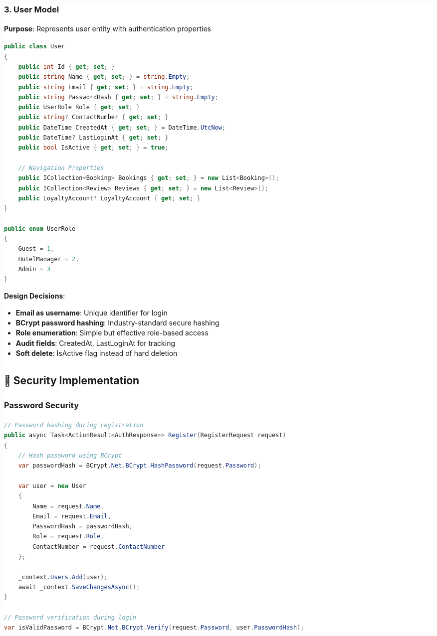 ### 3. User Model

**Purpose**: Represents user entity with authentication properties

```csharp
public class User
{
    public int Id { get; set; }
    public string Name { get; set; } = string.Empty;
    public string Email { get; set; } = string.Empty;
    public string PasswordHash { get; set; } = string.Empty;
    public UserRole Role { get; set; }
    public string? ContactNumber { get; set; }
    public DateTime CreatedAt { get; set; } = DateTime.UtcNow;
    public DateTime? LastLoginAt { get; set; }
    public bool IsActive { get; set; } = true;
    
    // Navigation Properties
    public ICollection<Booking> Bookings { get; set; } = new List<Booking>();
    public ICollection<Review> Reviews { get; set; } = new List<Review>();
    public LoyaltyAccount? LoyaltyAccount { get; set; }
}

public enum UserRole
{
    Guest = 1,
    HotelManager = 2,
    Admin = 3
}
```

**Design Decisions**:
- **Email as username**: Unique identifier for login
- **BCrypt password hashing**: Industry-standard secure hashing
- **Role enumeration**: Simple but effective role-based access
- **Audit fields**: CreatedAt, LastLoginAt for tracking
- **Soft delete**: IsActive flag instead of hard deletion

## 🔐 Security Implementation

### Password Security

```csharp
// Password hashing during registration
public async Task<ActionResult<AuthResponse>> Register(RegisterRequest request)
{
    // Hash password using BCrypt
    var passwordHash = BCrypt.Net.BCrypt.HashPassword(request.Password);
    
    var user = new User
    {
        Name = request.Name,
        Email = request.Email,
        PasswordHash = passwordHash,
        Role = request.Role,
        ContactNumber = request.ContactNumber
    };
    
    _context.Users.Add(user);
    await _context.SaveChangesAsync();
}

// Password verification during login
var isValidPassword = BCrypt.Net.BCrypt.Verify(request.Password, user.PasswordHash);
```